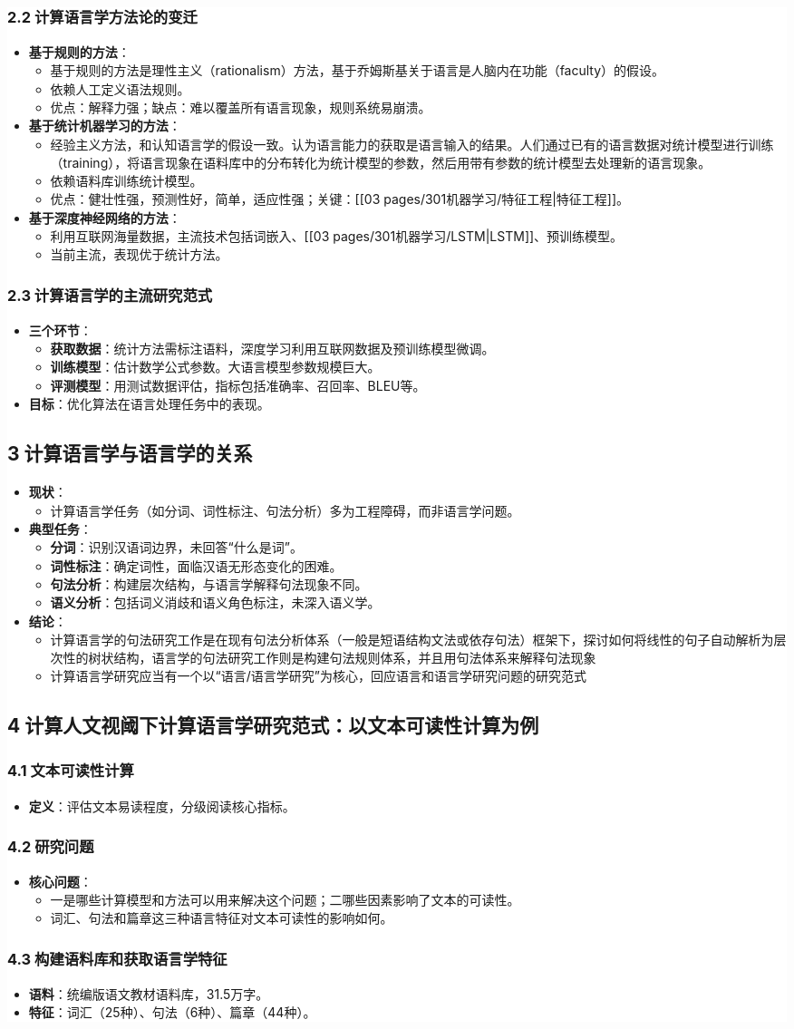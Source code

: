 ### 2.2 计算语言学方法论的变迁
- **基于规则的方法**：
  - 基于规则的方法是理性主义（rationalism）方法，基于乔姆斯基关于语言是人脑内在功能（faculty）的假设。
  - 依赖人工定义语法规则。
  - 优点：解释力强；缺点：难以覆盖所有语言现象，规则系统易崩溃。
- **基于统计机器学习的方法**：
  - 经验主义方法，和认知语言学的假设一致。认为语言能力的获取是语言输入的结果。人们通过已有的语言数据对统计模型进行训练（training），将语言现象在语料库中的分布转化为统计模型的参数，然后用带有参数的统计模型去处理新的语言现象。
  - 依赖语料库训练统计模型。
  - 优点：健壮性强，预测性好，简单，适应性强；关键：[[03 pages/301机器学习/特征工程\|特征工程]]。
- **基于深度神经网络的方法**：
  - 利用互联网海量数据，主流技术包括词嵌入、[[03 pages/301机器学习/LSTM\|LSTM]]、预训练模型。
  - 当前主流，表现优于统计方法。

### 2.3 计算语言学的主流研究范式
- **三个环节**：
  - **获取数据**：统计方法需标注语料，深度学习利用互联网数据及预训练模型微调。
  - **训练模型**：估计数学公式参数。大语言模型参数规模巨大。
  - **评测模型**：用测试数据评估，指标包括准确率、召回率、BLEU等。
- **目标**：优化算法在语言处理任务中的表现。

## 3 计算语言学与语言学的关系

- **现状**：
  - 计算语言学任务（如分词、词性标注、句法分析）多为工程障碍，而非语言学问题。
- **典型任务**：
  - **分词**：识别汉语词边界，未回答“什么是词”。
  - **词性标注**：确定词性，面临汉语无形态变化的困难。
  - **句法分析**：构建层次结构，与语言学解释句法现象不同。
  - **语义分析**：包括词义消歧和语义角色标注，未深入语义学。
- **结论**：
  - 计算语言学的句法研究工作是在现有句法分析体系（一般是短语结构文法或依存句法）框架下，探讨如何将线性的句子自动解析为层次性的树状结构，语言学的句法研究工作则是构建句法规则体系，并且用句法体系来解释句法现象
  - 计算语言学研究应当有一个以“语言/语言学研究”为核心，回应语言和语言学研究问题的研究范式

## 4 计算人文视阈下计算语言学研究范式：以文本可读性计算为例
### 4.1 文本可读性计算
- **定义**：评估文本易读程度，分级阅读核心指标。

### 4.2 研究问题
- **核心问题**：
	- 一是哪些计算模型和方法可以用来解决这个问题；二哪些因素影响了文本的可读性。
	- 词汇、句法和篇章这三种语言特征对文本可读性的影响如何。

### 4.3 构建语料库和获取语言学特征
- **语料**：统编版语文教材语料库，31.5万字。
- **特征**：词汇（25种）、句法（6种）、篇章（44种）。
